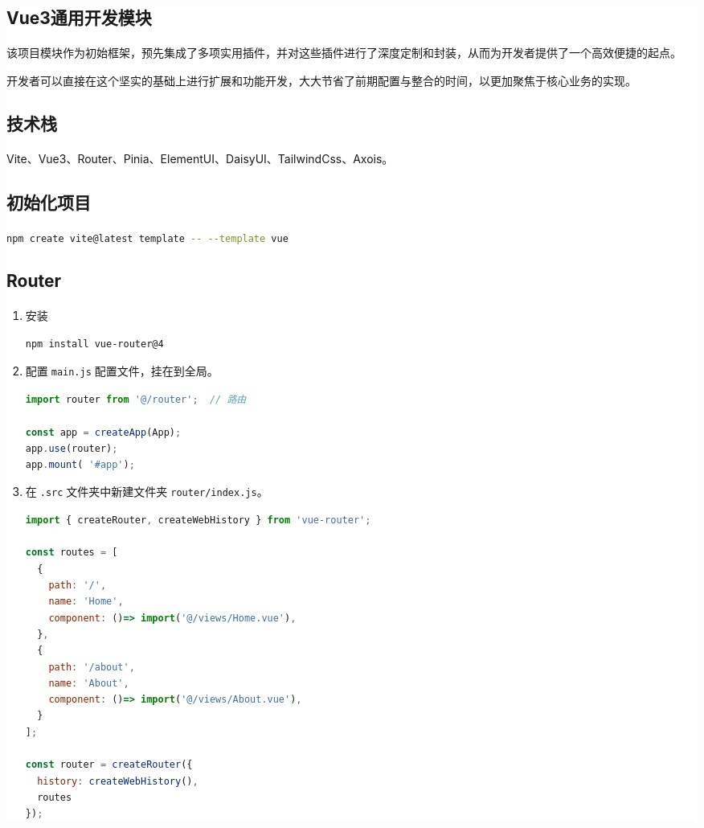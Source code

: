 
## Vue3通用开发模块

该项目模块作为初始框架，预先集成了多项实用插件，并对这些插件进行了深度定制和封装，从而为开发者提供了一个高效便捷的起点。

开发者可以直接在这个坚实的基础上进行扩展和功能开发，大大节省了前期配置与整合的时间，以更加聚焦于核心业务的实现。

## 技术栈
Vite、Vue3、Router、Pinia、ElementUI、DaisyUI、TailwindCss、Axois。

## 初始化项目
```bash
npm create vite@latest template -- --template vue
```

## Router

1. 安装
    ```bash
    npm install vue-router@4
    ```

2. 配置 `main.js` 配置文件，挂在到全局。
    ```javascript
    import router from '@/router';  // 路由
    
    const app = createApp(App);
    app.use(router);
    app.mount( '#app');
    ```

3. 在 `.src` 文件夹中新建文件夹 `router/index.js`。
    ```javascript
    import { createRouter, createWebHistory } from 'vue-router';
    
    const routes = [
      {
        path: '/',
        name: 'Home',
        component: ()=> import('@/views/Home.vue'),
      },
      {
        path: '/about',
        name: 'About',
        component: ()=> import('@/views/About.vue'),
      }
    ];
    
    const router = createRouter({
      history: createWebHistory(),
      routes
    });
    